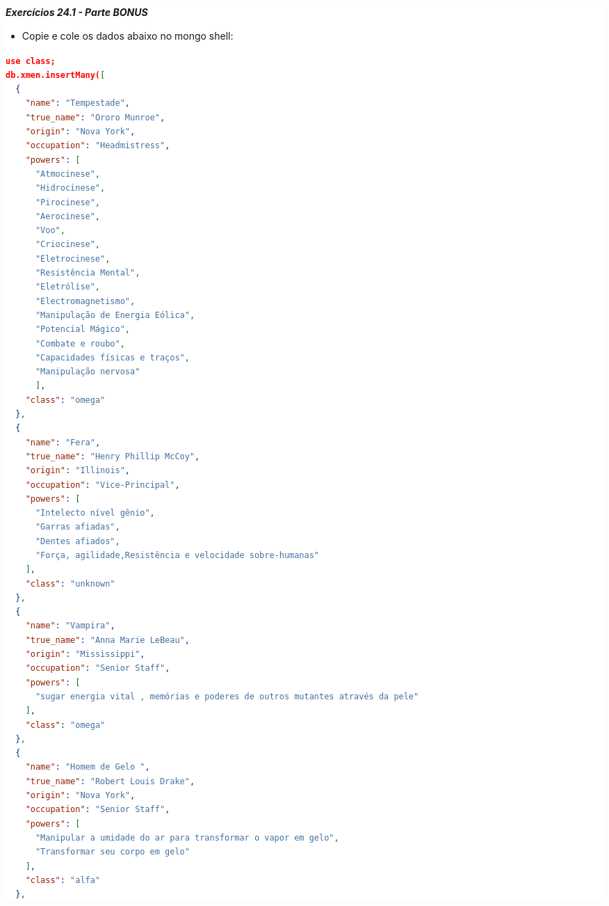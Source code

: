 _**Exercícios 24.1 - Parte BONUS**_

 - Copie e cole os dados abaixo no mongo shell:

```json
use class;
db.xmen.insertMany([
  {
    "name": "Tempestade",
    "true_name": "Ororo Munroe",
    "origin": "Nova York",
    "occupation": "Headmistress",
    "powers": [
      "Atmocinese",
      "Hidrocinese",
      "Pirocinese",
      "Aerocinese",
      "Voo",
      "Criocinese",
      "Eletrocinese",
      "Resistência Mental",
      "Eletrólise",
      "Electromagnetismo",
      "Manipulação de Energia Eólica",
      "Potencial Mágico",
      "Combate e roubo",
      "Capacidades físicas e traços",
      "Manipulação nervosa"
      ],
    "class": "omega"
  },
  {
    "name": "Fera",
    "true_name": "Henry Phillip McCoy",
    "origin": "Illinois",
    "occupation": "Vice-Principal",
    "powers": [
      "Intelecto nível gênio",
      "Garras afiadas",
      "Dentes afiados",
      "Força, agilidade,Resistência e velocidade sobre-humanas"
    ],
    "class": "unknown"
  },
  {
    "name": "Vampira",
    "true_name": "Anna Marie LeBeau",
    "origin": "Mississippi",
    "occupation": "Senior Staff",
    "powers": [
      "sugar energia vital , memórias e poderes de outros mutantes através da pele"
    ],
    "class": "omega"
  },
  {
    "name": "Homem de Gelo ",
    "true_name": "Robert Louis Drake",
    "origin": "Nova York",
    "occupation": "Senior Staff",
    "powers": [
      "Manipular a umidade do ar para transformar o vapor em gelo",
      "Transformar seu corpo em gelo"
    ],
    "class": "alfa"
  },
```